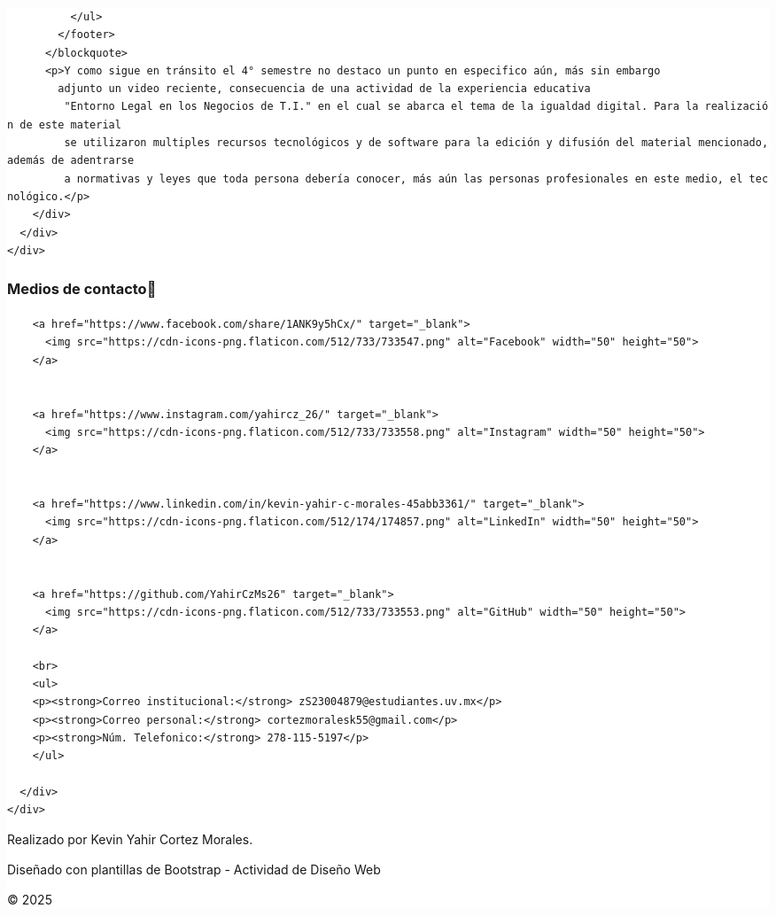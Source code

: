               </ul>
            </footer>
          </blockquote>
          <p>Y como sigue en tránsito el 4° semestre no destaco un punto en especifico aún, más sin embargo
            adjunto un video reciente, consecuencia de una actividad de la experiencia educativa 
             "Entorno Legal en los Negocios de T.I." en el cual se abarca el tema de la igualdad digital. Para la realización de este material
             se utilizaron multiples recursos tecnológicos y de software para la edición y difusión del material mencionado, además de adentrarse
             a normativas y leyes que toda persona debería conocer, más aún las personas profesionales en este medio, el tecnológico.</p>
        </div>
      </div>
    </div>
  </section>

  <section id="contacto" class="section">
    <div class="container text-center">
      <h3 class="section-title">Medios de contacto📲</h3>
      <div class="d-flex justify-content-center gap-4 flex-wrap">
        
        <a href="https://www.facebook.com/share/1ANK9y5hCx/" target="_blank">
          <img src="https://cdn-icons-png.flaticon.com/512/733/733547.png" alt="Facebook" width="50" height="50">
        </a>
  
        
        <a href="https://www.instagram.com/yahircz_26/" target="_blank">
          <img src="https://cdn-icons-png.flaticon.com/512/733/733558.png" alt="Instagram" width="50" height="50">
        </a>
  
        
        <a href="https://www.linkedin.com/in/kevin-yahir-c-morales-45abb3361/" target="_blank">
          <img src="https://cdn-icons-png.flaticon.com/512/174/174857.png" alt="LinkedIn" width="50" height="50">
        </a>
  
        
        <a href="https://github.com/YahirCzMs26" target="_blank">
          <img src="https://cdn-icons-png.flaticon.com/512/733/733553.png" alt="GitHub" width="50" height="50">
        </a>

        <br>
        <ul>
        <p><strong>Correo institucional:</strong> zS23004879@estudiantes.uv.mx</p>
        <p><strong>Correo personal:</strong> cortezmoralesk55@gmail.com</p>
        <p><strong>Núm. Telefonico:</strong> 278-115-5197</p>
        </ul>

      </div>
    </div>
  </section>
  

  <footer class="text-center">
    <div class="container">
      <p class="mb-0">Realizado por Kevin Yahir Cortez Morales.</p>
      <p class="mb-0">Diseñado con plantillas de Bootstrap - Actividad de Diseño Web</p>
      <p class="mb-0">&copy; 2025</p>
    </div>
  </footer>
